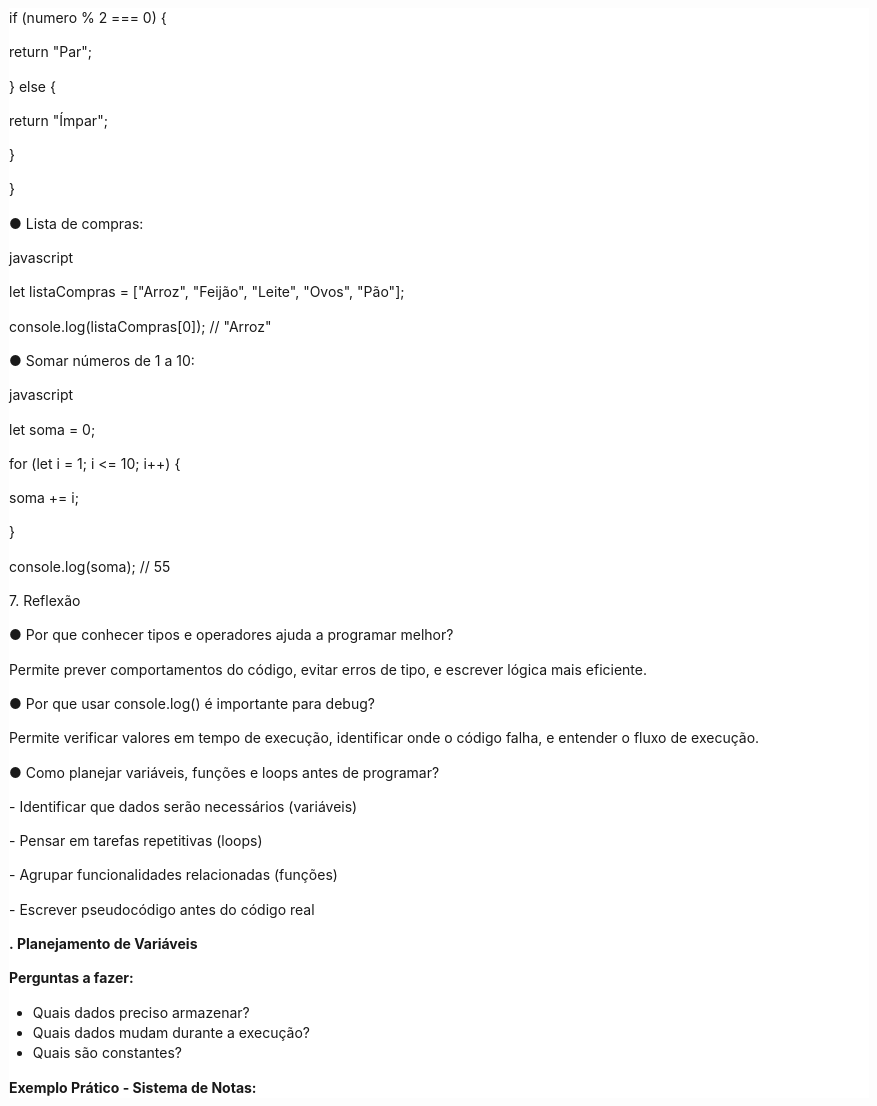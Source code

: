 if (numero % 2 === 0) {

return "Par";

} else {

return "Ímpar";

}

}

● Lista de compras:

javascript

let listaCompras = \["Arroz", "Feijão", "Leite", "Ovos", "Pão"\];

console.log(listaCompras\[0\]); // "Arroz"

● Somar números de 1 a 10:

javascript

let soma = 0;

for (let i = 1; i <= 10; i++) {

soma += i;

}

console.log(soma); // 55

7\. Reflexão

● Por que conhecer tipos e operadores ajuda a programar melhor?

Permite prever comportamentos do código, evitar erros de tipo, e escrever lógica mais eficiente.

● Por que usar console.log() é importante para debug?

Permite verificar valores em tempo de execução, identificar onde o código falha, e entender o fluxo de execução.

● Como planejar variáveis, funções e loops antes de programar?

\- Identificar que dados serão necessários (variáveis)

\- Pensar em tarefas repetitivas (loops)

\- Agrupar funcionalidades relacionadas (funções)

\- Escrever pseudocódigo antes do código real

**. Planejamento de Variáveis**

**Perguntas a fazer:**

*   Quais dados preciso armazenar?
*   Quais dados mudam durante a execução?
*   Quais são constantes?

**Exemplo Prático - Sistema de Notas:**
